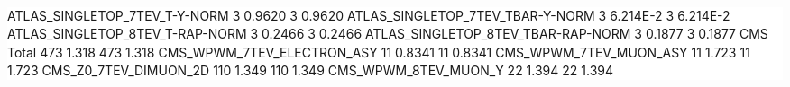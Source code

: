<tr>
<th>ATLAS_SINGLETOP_7TEV_T-Y-NORM</th>
<td>3</td>
<td>0.9620</td>
<td>3</td>
<td>0.9620</td>
</tr>
<tr>
<th>ATLAS_SINGLETOP_7TEV_TBAR-Y-NORM</th>
<td>3</td>
<td>6.214E-2</td>
<td>3</td>
<td>6.214E-2</td>
</tr>
<tr>
<th>ATLAS_SINGLETOP_8TEV_T-RAP-NORM</th>
<td>3</td>
<td>0.2466</td>
<td>3</td>
<td>0.2466</td>
</tr>
<tr>
<th>ATLAS_SINGLETOP_8TEV_TBAR-RAP-NORM</th>
<td>3</td>
<td>0.1877</td>
<td>3</td>
<td>0.1877</td>
</tr>
<tr>
<th rowspan="19" valign="top">CMS</th>
<th>Total</th>
<td>473</td>
<td>1.318</td>
<td>473</td>
<td>1.318</td>
</tr>
<tr>
<th>CMS_WPWM_7TEV_ELECTRON_ASY</th>
<td>11</td>
<td>0.8341</td>
<td>11</td>
<td>0.8341</td>
</tr>
<tr>
<th>CMS_WPWM_7TEV_MUON_ASY</th>
<td>11</td>
<td>1.723</td>
<td>11</td>
<td>1.723</td>
</tr>
<tr>
<th>CMS_Z0_7TEV_DIMUON_2D</th>
<td>110</td>
<td>1.349</td>
<td>110</td>
<td>1.349</td>
</tr>
<tr>
<th>CMS_WPWM_8TEV_MUON_Y</th>
<td>22</td>
<td>1.394</td>
<td>22</td>
<td>1.394</td>
</tr>